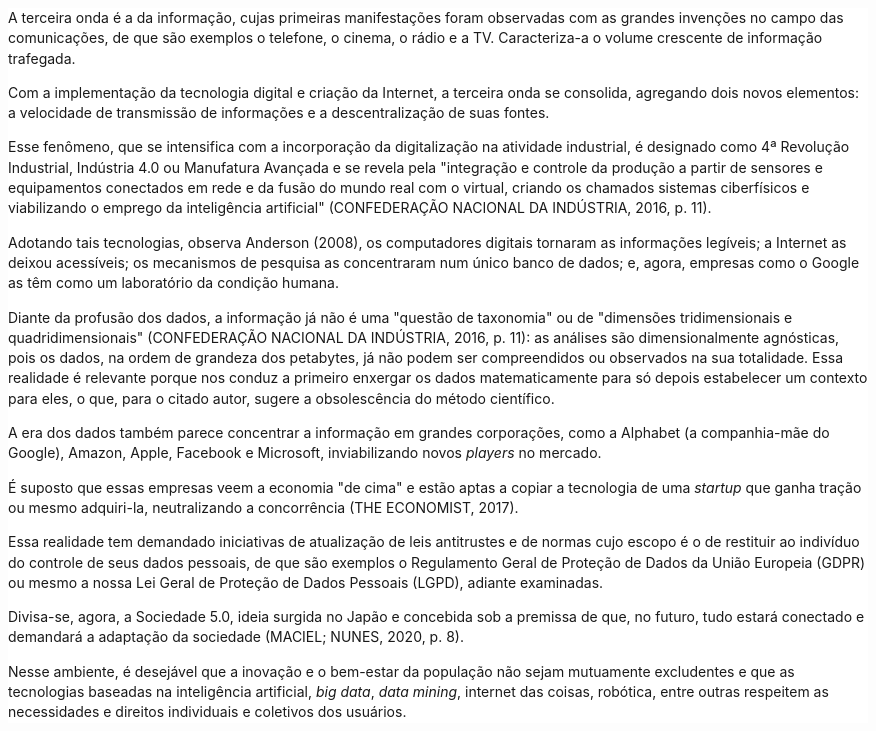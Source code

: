 A terceira onda é a da informação, cujas primeiras manifestações foram
observadas com as grandes invenções no campo das comunicações, de que
são exemplos o telefone, o cinema, o rádio e a TV. Caracteriza-a o
volume crescente de informação trafegada.

Com a implementação da tecnologia digital e criação da Internet, a
terceira onda se consolida, agregando dois novos elementos: a velocidade
de transmissão de informações e a descentralização de suas fontes.

Esse fenômeno, que se intensifica com a incorporação da digitalização na
atividade industrial, é designado como 4ª Revolução Industrial,
Indústria 4.0 ou Manufatura Avançada e se revela pela "integração e
controle da produção a partir de sensores e equipamentos conectados em
rede e da fusão do mundo real com o virtual, criando os chamados
sistemas ciberfísicos e viabilizando o emprego da inteligência
artificial" (CONFEDERAÇÃO NACIONAL DA INDÚSTRIA, 2016, p. 11).

Adotando tais tecnologias, observa Anderson (2008), os computadores
digitais tornaram as informações legíveis; a Internet as deixou
acessíveis; os mecanismos de pesquisa as concentraram num único banco de
dados; e, agora, empresas como o Google as têm como um laboratório da
condição humana.

Diante da profusão dos dados, a informação já não é uma "questão de
taxonomia" ou de "dimensões tridimensionais e quadridimensionais"
(CONFEDERAÇÃO NACIONAL DA INDÚSTRIA, 2016, p. 11): as análises são
dimensionalmente agnósticas, pois os dados, na ordem de grandeza dos
petabytes, já não podem ser compreendidos ou observados na sua
totalidade. Essa realidade é relevante porque nos conduz a primeiro
enxergar os dados matematicamente para só depois estabelecer um contexto
para eles, o que, para o citado autor, sugere a obsolescência do método
científico.

A era dos dados também parece concentrar a informação em grandes
corporações, como a Alphabet (a companhia-mãe do Google), Amazon, Apple,
Facebook e Microsoft, inviabilizando novos *players* no mercado.

É suposto que essas empresas veem a economia "de cima" e estão aptas a
copiar a tecnologia de uma *startup* que ganha tração ou mesmo
adquiri-la, neutralizando a concorrência (THE ECONOMIST, 2017).

Essa realidade tem demandado iniciativas de atualização de leis
antitrustes e de normas cujo escopo é o de restituir ao indivíduo do
controle de seus dados pessoais, de que são exemplos o Regulamento Geral
de Proteção de Dados da União Europeia (GDPR) ou mesmo a nossa Lei Geral
de Proteção de Dados Pessoais (LGPD), adiante examinadas.

Divisa-se, agora, a Sociedade 5.0, ideia surgida no Japão e concebida
sob a premissa de que, no futuro, tudo estará conectado e demandará a
adaptação da sociedade (MACIEL; NUNES, 2020, p. 8).

Nesse ambiente, é desejável que a inovação e o bem-estar da população
não sejam mutuamente excludentes e que as tecnologias baseadas na
inteligência artificial, *big data*, *data mining*, internet das coisas,
robótica, entre outras respeitem as necessidades e direitos individuais
e coletivos dos usuários.
